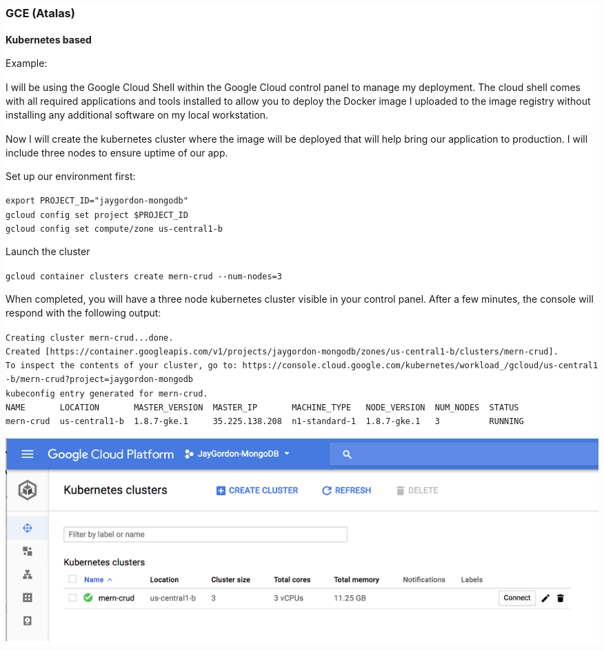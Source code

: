  
### GCE (Atalas)

**Kubernetes based**

Example:

I will be using the Google Cloud Shell within the Google Cloud control panel to manage my deployment. The cloud shell comes with all required applications and tools installed to allow you to deploy the Docker image I uploaded to the image registry without installing any additional software on my local workstation.

Now I will create the kubernetes cluster where the image will be deployed that will help bring our application to production. I will include three nodes to ensure uptime of our app.

Set up our environment first:

```
export PROJECT_ID="jaygordon-mongodb"
gcloud config set project $PROJECT_ID
gcloud config set compute/zone us-central1-b
```

Launch the cluster

```
gcloud container clusters create mern-crud --num-nodes=3
```

When completed, you will have a three node kubernetes cluster visible in your control panel. After a few minutes, the console will respond with the following output:

```
Creating cluster mern-crud...done.
Created [https://container.googleapis.com/v1/projects/jaygordon-mongodb/zones/us-central1-b/clusters/mern-crud].
To inspect the contents of your cluster, go to: https://console.cloud.google.com/kubernetes/workload_/gcloud/us-central1-b/mern-crud?project=jaygordon-mongodb
kubeconfig entry generated for mern-crud.
NAME       LOCATION       MASTER_VERSION  MASTER_IP       MACHINE_TYPE   NODE_VERSION  NUM_NODES  STATUS
mern-crud  us-central1-b  1.8.7-gke.1     35.225.138.208  n1-standard-1  1.8.7-gke.1   3          RUNNING
```

![img](https://raw.githubusercontent.com/huoqifeng/document/master/k8s/mongodbInK8s.imgs/gce-atalas-1.png)

